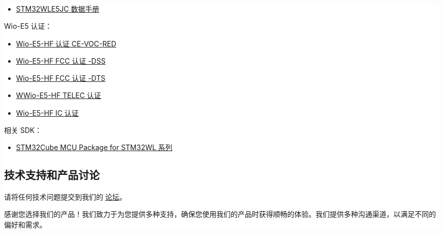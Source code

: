 - <p><a href="https://files.seeedstudio.com/products/317990687/res/STM32WLE5JC%20Datasheet.pdf">STM32WLE5JC 数据手册</a></p>

Wio-E5 认证：

- <p><a href="https://files.seeedstudio.com/products/317990687/res/LoRa-E5-HF%20Certification%20CE-VOC-RED.pdf">Wio-E5-HF 认证 CE-VOC-RED</a></p>

- <p><a href="https://files.seeedstudio.com/products/317990687/res/LoRa-E5-HF%20FCC%20Certification%20-DSS.pdf">Wio-E5-HF FCC 认证 -DSS</a></p>

- <p><a href="https://files.seeedstudio.com/products/317990687/res/LoRa-E5-HF%20FCC%20Certification%20-DTS.pdf">Wio-E5-HF FCC 认证 -DTS</a></p>

- <p><a href="https://files.seeedstudio.com/products/317990687/res/Telec.zip">WWio-E5-HF TELEC 认证</a></p>

- <p><a href="https://files.seeedstudio.com/products/317990687/res/LoRa-E5-HF%20IC%20ID.pdf">Wio-E5-HF IC 认证</a></p>

相关 SDK：

- <p><a href="https://my.st.com/content/my_st_com/en/products/embedded-software/mcu-mpu-embedded-software/stm32-embedded-software/stm32cube-mcu-mpu-packages/stm32cubewl.license=1608693595598.product=STM32CubeWL.version=1.0.0.html#overview" target="_blank">STM32Cube MCU Package for STM32WL 系列</a></p>

## 技术支持和产品讨论

请将任何技术问题提交到我们的 [论坛](http://forum.seeedstudio.com/)。

感谢您选择我们的产品！我们致力于为您提供多种支持，确保您使用我们的产品时获得顺畅的体验。我们提供多种沟通渠道，以满足不同的偏好和需求。

<div class="button_tech_support_container">
<a href="https://forum.seeedstudio.com/" class="button_forum"></a> 
<a href="https://www.seeedstudio.com/contacts" class="button_email"></a>
</div>

<div class="button_tech_support_container">
<a href="https://discord.gg/eWkprNDMU7" class="button_discord"></a> 
<a href="https://github.com/Seeed-Studio/wiki-documents/discussions/69" class="button_discussion"></a>
</div>